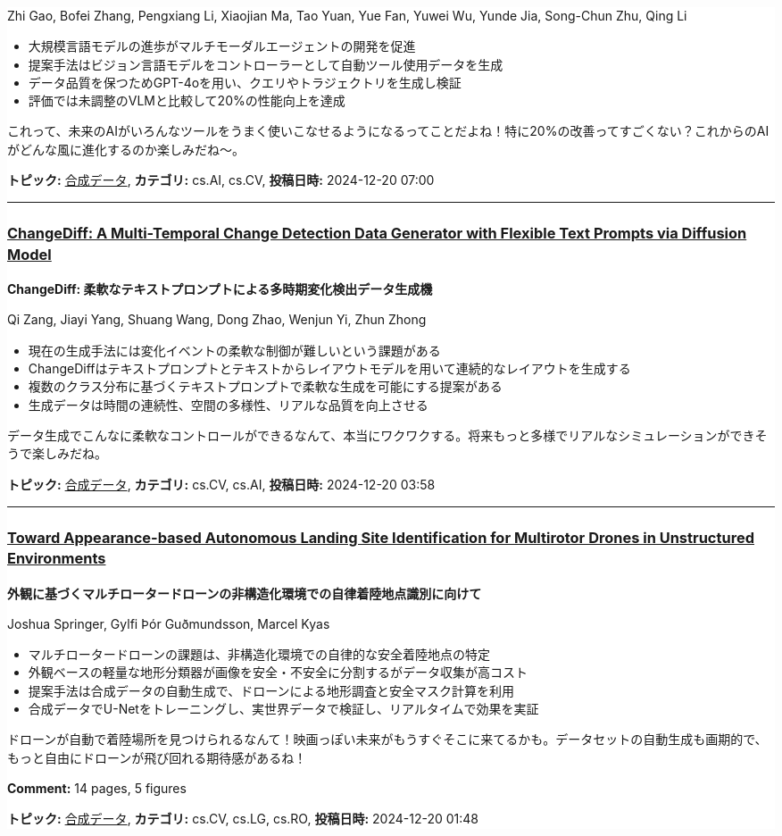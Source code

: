Zhi Gao, Bofei Zhang, Pengxiang Li, Xiaojian Ma, Tao Yuan, Yue Fan, Yuwei Wu, Yunde Jia, Song-Chun Zhu, Qing Li

- 大規模言語モデルの進歩がマルチモーダルエージェントの開発を促進
- 提案手法はビジョン言語モデルをコントローラーとして自動ツール使用データを生成
- データ品質を保つためGPT-4oを用い、クエリやトラジェクトリを生成し検証
- 評価では未調整のVLMと比較して20%の性能向上を達成

これって、未来のAIがいろんなツールをうまく使いこなせるようになるってことだよね！特に20%の改善ってすごくない？これからのAIがどんな風に進化するのか楽しみだね～。



**トピック:** [合成データ](../../sd), **カテゴリ:** cs.AI, cs.CV, **投稿日時:** 2024-12-20 07:00


- - -

### [ChangeDiff: A Multi-Temporal Change Detection Data Generator with Flexible Text Prompts via Diffusion Model](http://arxiv.org/abs/2412.15541)

**ChangeDiff: 柔軟なテキストプロンプトによる多時期変化検出データ生成機**

Qi Zang, Jiayi Yang, Shuang Wang, Dong Zhao, Wenjun Yi, Zhun Zhong

- 現在の生成手法には変化イベントの柔軟な制御が難しいという課題がある
- ChangeDiffはテキストプロンプトとテキストからレイアウトモデルを用いて連続的なレイアウトを生成する
- 複数のクラス分布に基づくテキストプロンプトで柔軟な生成を可能にする提案がある
- 生成データは時間の連続性、空間の多様性、リアルな品質を向上させる

データ生成でこんなに柔軟なコントロールができるなんて、本当にワクワクする。将来もっと多様でリアルなシミュレーションができそうで楽しみだね。



**トピック:** [合成データ](../../sd), **カテゴリ:** cs.CV, cs.AI, **投稿日時:** 2024-12-20 03:58


- - -

### [Toward Appearance-based Autonomous Landing Site Identification for Multirotor Drones in Unstructured Environments](http://arxiv.org/abs/2412.15486)

**外観に基づくマルチロータードローンの非構造化環境での自律着陸地点識別に向けて**

Joshua Springer, Gylfi Þór Guðmundsson, Marcel Kyas

- マルチロータードローンの課題は、非構造化環境での自律的な安全着陸地点の特定
- 外観ベースの軽量な地形分類器が画像を安全・不安全に分割するがデータ収集が高コスト
- 提案手法は合成データの自動生成で、ドローンによる地形調査と安全マスク計算を利用
- 合成データでU-Netをトレーニングし、実世界データで検証し、リアルタイムで効果を実証

ドローンが自動で着陸場所を見つけられるなんて！映画っぽい未来がもうすぐそこに来てるかも。データセットの自動生成も画期的で、もっと自由にドローンが飛び回れる期待感があるね！

**Comment:** 14 pages, 5 figures

**トピック:** [合成データ](../../sd), **カテゴリ:** cs.CV, cs.LG, cs.RO, **投稿日時:** 2024-12-20 01:48
